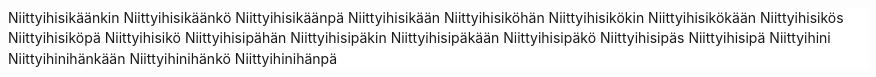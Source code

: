 Niittyihisikäänkin
Niittyihisikäänkö
Niittyihisikäänpä
Niittyihisikään
Niittyihisiköhän
Niittyihisikökin
Niittyihisikökään
Niittyihisikös
Niittyihisiköpä
Niittyihisikö
Niittyihisipähän
Niittyihisipäkin
Niittyihisipäkään
Niittyihisipäkö
Niittyihisipäs
Niittyihisipä
Niittyihini
Niittyihinihänkään
Niittyihinihänkö
Niittyihinihänpä
